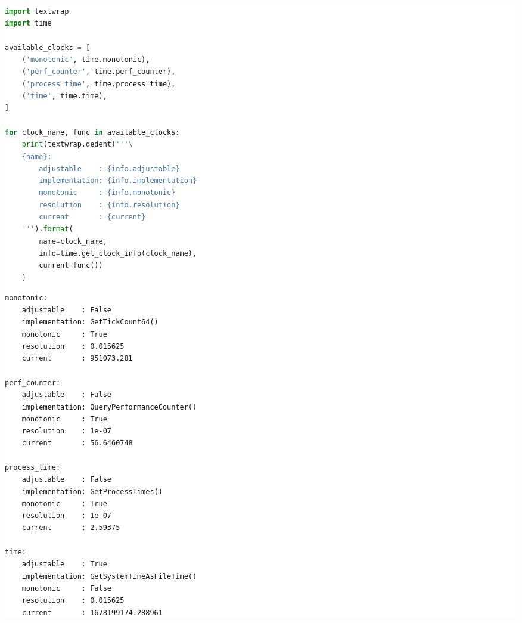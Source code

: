

```python
import textwrap
import time

available_clocks = [
    ('monotonic', time.monotonic),
    ('perf_counter', time.perf_counter),
    ('process_time', time.process_time),
    ('time', time.time),
]

for clock_name, func in available_clocks:
    print(textwrap.dedent('''\
    {name}:
        adjustable    : {info.adjustable}
        implementation: {info.implementation}
        monotonic     : {info.monotonic}
        resolution    : {info.resolution}
        current       : {current}
    ''').format(
        name=clock_name,
        info=time.get_clock_info(clock_name),
        current=func())
    )
```

    monotonic:
        adjustable    : False
        implementation: GetTickCount64()
        monotonic     : True
        resolution    : 0.015625
        current       : 951073.281
    
    perf_counter:
        adjustable    : False
        implementation: QueryPerformanceCounter()
        monotonic     : True
        resolution    : 1e-07
        current       : 56.6460748
    
    process_time:
        adjustable    : False
        implementation: GetProcessTimes()
        monotonic     : True
        resolution    : 1e-07
        current       : 2.59375
    
    time:
        adjustable    : True
        implementation: GetSystemTimeAsFileTime()
        monotonic     : False
        resolution    : 0.015625
        current       : 1678199174.288961
    